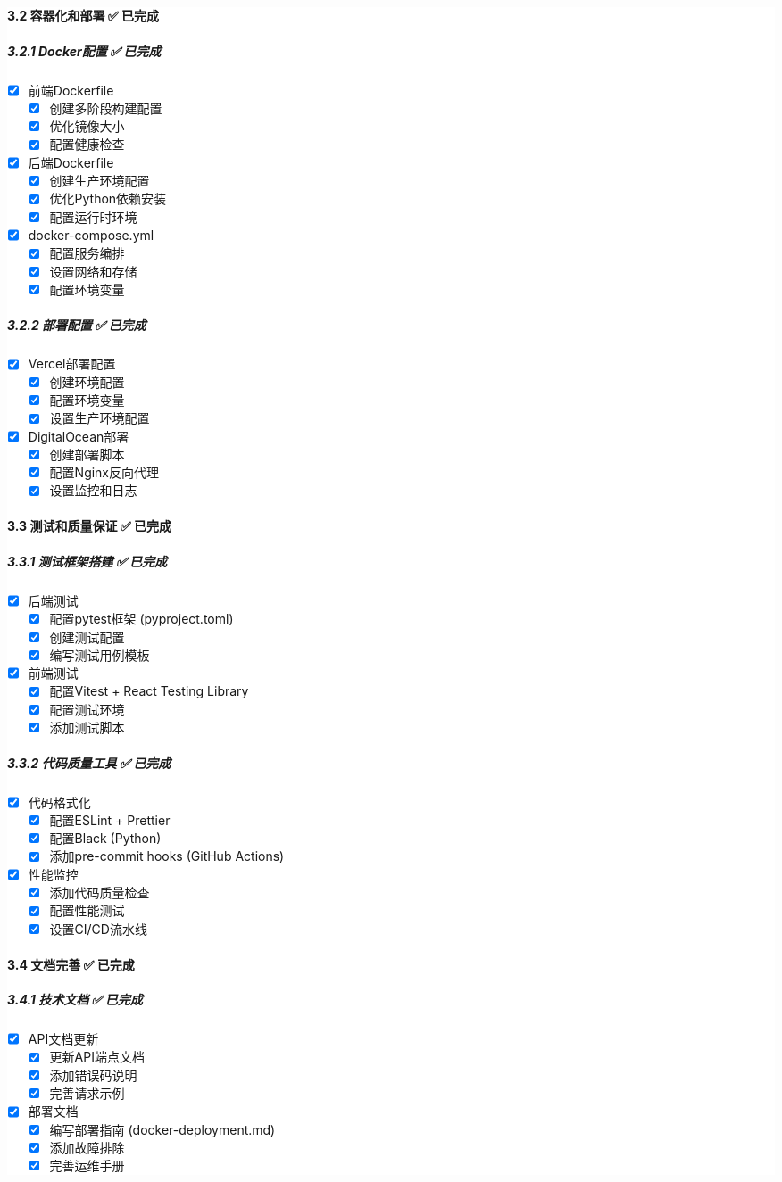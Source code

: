 #### 3.2 容器化和部署 ✅ **已完成**

##### 3.2.1 Docker配置 ✅ **已完成**
- [x] 前端Dockerfile
  - [x] 创建多阶段构建配置
  - [x] 优化镜像大小
  - [x] 配置健康检查
- [x] 后端Dockerfile
  - [x] 创建生产环境配置
  - [x] 优化Python依赖安装
  - [x] 配置运行时环境
- [x] docker-compose.yml
  - [x] 配置服务编排
  - [x] 设置网络和存储
  - [x] 配置环境变量

##### 3.2.2 部署配置 ✅ **已完成**
- [x] Vercel部署配置
  - [x] 创建环境配置
  - [x] 配置环境变量
  - [x] 设置生产环境配置
- [x] DigitalOcean部署
  - [x] 创建部署脚本
  - [x] 配置Nginx反向代理
  - [x] 设置监控和日志

#### 3.3 测试和质量保证 ✅ **已完成**

##### 3.3.1 测试框架搭建 ✅ **已完成**
- [x] 后端测试
  - [x] 配置pytest框架 (pyproject.toml)
  - [x] 创建测试配置
  - [x] 编写测试用例模板
- [x] 前端测试
  - [x] 配置Vitest + React Testing Library
  - [x] 配置测试环境
  - [x] 添加测试脚本

##### 3.3.2 代码质量工具 ✅ **已完成**
- [x] 代码格式化
  - [x] 配置ESLint + Prettier
  - [x] 配置Black (Python)
  - [x] 添加pre-commit hooks (GitHub Actions)
- [x] 性能监控
  - [x] 添加代码质量检查
  - [x] 配置性能测试
  - [x] 设置CI/CD流水线

#### 3.4 文档完善 ✅ **已完成**

##### 3.4.1 技术文档 ✅ **已完成**
- [x] API文档更新
  - [x] 更新API端点文档
  - [x] 添加错误码说明
  - [x] 完善请求示例
- [x] 部署文档
  - [x] 编写部署指南 (docker-deployment.md)
  - [x] 添加故障排除
  - [x] 完善运维手册
